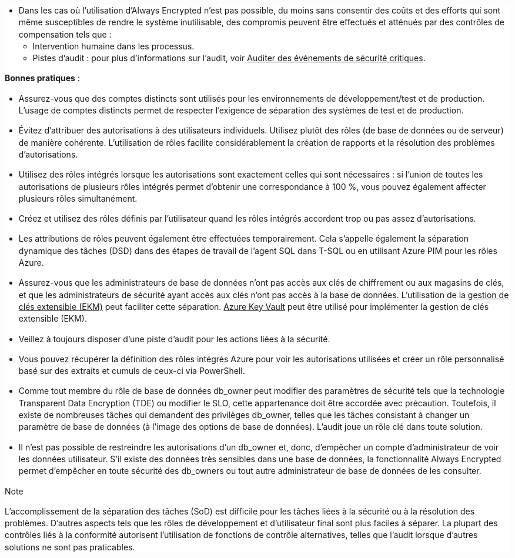 - Dans les cas où l’utilisation d’Always Encrypted n’est pas possible, du moins sans consentir des coûts et des efforts qui sont même susceptibles de rendre le système inutilisable, des compromis peuvent être effectués et atténués par des contrôles de compensation tels que :
  - Intervention humaine dans les processus.
  - Pistes d’audit : pour plus d’informations sur l’audit, voir [Auditer des événements de sécurité critiques](#audit-critical-security-events).

**Bonnes pratiques** :

- Assurez-vous que des comptes distincts sont utilisés pour les environnements de développement/test et de production. L’usage de comptes distincts permet de respecter l’exigence de séparation des systèmes de test et de production.

- Évitez d’attribuer des autorisations à des utilisateurs individuels. Utilisez plutôt des rôles (de base de données ou de serveur) de manière cohérente. L’utilisation de rôles facilite considérablement la création de rapports et la résolution des problèmes d’autorisations.

- Utilisez des rôles intégrés lorsque les autorisations sont exactement celles qui sont nécessaires : si l’union de toutes les autorisations de plusieurs rôles intégrés permet d’obtenir une correspondance à 100 %, vous pouvez également affecter plusieurs rôles simultanément.

- Créez et utilisez des rôles définis par l’utilisateur quand les rôles intégrés accordent trop ou pas assez d’autorisations.

- Les attributions de rôles peuvent également être effectuées temporairement. Cela s’appelle également la séparation dynamique des tâches (DSD) dans des étapes de travail de l’agent SQL dans T-SQL ou en utilisant Azure PIM pour les rôles Azure.

- Assurez-vous que les administrateurs de base de données n’ont pas accès aux clés de chiffrement ou aux magasins de clés, et que les administrateurs de sécurité ayant accès aux clés n’ont pas accès à la base de données. L’utilisation de la [gestion de clés extensible (EKM)](/sql/relational-databases/security/encryption/extensible-key-management-ekm) peut faciliter cette séparation. [Azure Key Vault](https://azure.microsoft.com/services/key-vault/) peut être utilisé pour implémenter la gestion de clés extensible (EKM).

- Veillez à toujours disposer d’une piste d’audit pour les actions liées à la sécurité.

- Vous pouvez récupérer la définition des rôles intégrés Azure pour voir les autorisations utilisées et créer un rôle personnalisé basé sur des extraits et cumuls de ceux-ci via PowerShell.

- Comme tout membre du rôle de base de données db_owner peut modifier des paramètres de sécurité tels que la technologie Transparent Data Encryption (TDE) ou modifier le SLO, cette appartenance doit être accordée avec précaution. Toutefois, il existe de nombreuses tâches qui demandent des privilèges db_owner, telles que les tâches consistant à changer un paramètre de base de données (à l’image des options de base de données). L’audit joue un rôle clé dans toute solution.

- Il n’est pas possible de restreindre les autorisations d’un db_owner et, donc, d’empêcher un compte d’administrateur de voir les données utilisateur. S’il existe des données très sensibles dans une base de données, la fonctionnalité Always Encrypted permet d’empêcher en toute sécurité des db_owners ou tout autre administrateur de base de données de les consulter.

> [!NOTE]
> L’accomplissement de la séparation des tâches (SoD) est difficile pour les tâches liées à la sécurité ou à la résolution des problèmes. D’autres aspects tels que les rôles de développement et d’utilisateur final sont plus faciles à séparer. La plupart des contrôles liés à la conformité autorisent l’utilisation de fonctions de contrôle alternatives, telles que l’audit lorsque d’autres solutions ne sont pas praticables.
